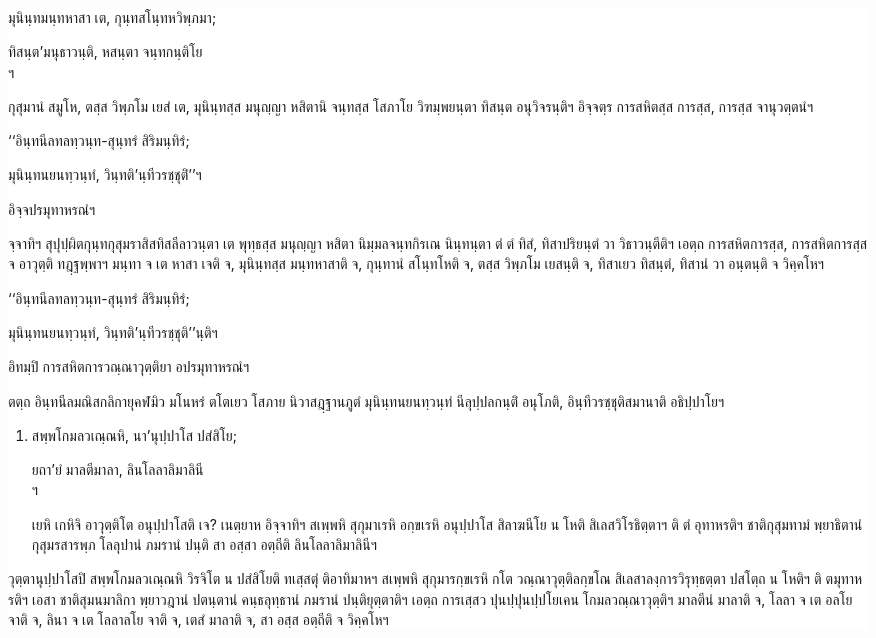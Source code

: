 มุนินฺทมนฺทหาสา เต, กุนฺทสโนฺทหวิพฺภมา;  
  
ทิสนฺต’มนุธาวนฺติ, หสนฺตา จนฺทกนฺติโย  
ฯ  
</li>
  
<p>  กุสุมานํ  สมูโห, ตสฺส วิพฺภโม เยสํ เต, มุนินฺทสฺส  มนุญฺญา หสิตานิ จนฺทสฺส  โสภาโย  วิฑมฺพยนฺตา ทิสนฺต อนุวิจรนฺติฯ อิจฺจตฺร การสหิตสฺส การสฺส, การสฺส จานุวตฺตนํฯ
</ol></p>


<p>
‘‘อินฺทนีลทลทฺวนฺท-สุนฺทรํ สิริมนฺทิรํ;  
  
มุนินฺทนยนทฺวนฺทํ, วินฺทติ’นฺทีวรชฺชุติํ’’ฯ  
</p>
  
<p>อิจฺจปรมุทาหรณํฯ</p>


<p> จฺจาทิฯ  สุปุปฺผิตกุนฺทกุสุมราสิสทิสลีลาวนฺตา เต  พุทฺธสฺส มนุญฺญา หสิตา  นิมฺมลจนฺทกิรเณ  นินฺทนฺตา  ตํ ตํ ทิสํ, ทิสาปริยนฺตํ วา  วิธาวนฺตีติฯ เอตฺถ การสหิตการสฺส, การสหิตการสฺส จ อาวุตฺติ ทฎฺฐพฺพาฯ มนฺทา จ เต หาสา เจติ  จ, มุนินฺทสฺส มนฺทหาสาติ จ, กุนฺทานํ สโนฺทโหติ จ, ตสฺส วิพฺภโม เยสนฺติ จ, ทิสาเยว ทิสนฺตํ, ทิสานํ วา อนฺตนฺติ จ วิคฺคโหฯ</p>


<p>
‘‘อินฺทนีลทลทฺวนฺท-สุนฺทรํ สิริมนฺทิรํ;  
  
มุนินฺทนยนทฺวนฺทํ, วินฺทติ’นฺทีวรชฺชุติ’’นฺติฯ  
</p>
  
<p>อิทมฺปิ การสหิตการวณฺณาวุตฺติยา อปรมุทาหรณํฯ</p>


<p>ตตฺถ  อินฺทนีลมณิสกลิกายุคฬมิว มโนหรํ  ตโตเยว โสภาย นิวาสฎฺฐานภูตํ มุนินฺทนยนทฺวนฺทํ  นีลุปฺปลกนฺติํ  อนุโภติ, อินฺทีวรชฺชุติสมานาติ อธิปฺปาโยฯ</p>


<ol>
<li>
  
สพฺพโกมลวเณฺณหิ, นา’นุปฺปาโส ปสํสิโย;  
  
ยถา’ยํ มาลตีมาลา, ลินโลลาลิมาลินี  
ฯ  
</li>
  
<p> เยหิ เกหิจิ อาวุตฺติโต อนุปฺปาโสติ เจ? เนตฺยาห อิจฺจาทิฯ สเพฺพหิ  สุกุมาเรหิ  อกฺขเรหิ อนุปฺปาโส  สิลาฆนีโย น โหติ สิเลสวิโรธิตฺตาฯ ติ ตํ อุทาหรติฯ  ชาติกุสุมทามํ  พฺยาธิตานํ   กุสุมรสารพฺภ โลลุปานํ  ภมรานํ  ปนฺติ สา อสฺสา อตฺถีติ ลินโลลาลิมาลินีฯ
</ol></p>


<p> วุตฺตานุปฺปาโสปิ สพฺพโกมลวเณฺณหิ วิรจิโต น ปสํสิโยติ ทเสฺสตุํ ติอาทิมาหฯ  สเพฺพหิ สุกุมารกฺขเรหิ กโต  วณฺณาวุตฺติลกฺขโณ  สิเลสาลงฺการวิรุทฺธตฺตา ปสโตฺถ น โหติฯ ติ ตมุทาหรติฯ  เอสา ชาติสุมนมาลิกา  พฺยาวฎานํ ปตนฺตานํ  คนฺธลุทฺธานํ  ภมรานํ  ปนฺติยุตฺตาติฯ เอตฺถ การเสฺสว ปุนปฺปุนปฺปโยเคน โกมลวณฺณาวุตฺติฯ มาลตีนํ มาลาติ จ, โลลา จ เต อลโย จาติ จ, ลินา จ เต โลลาลโย จาติ จ, เตสํ มาลาติ จ, สา อสฺส อตฺถีติ จ วิคฺคโหฯ</p>

